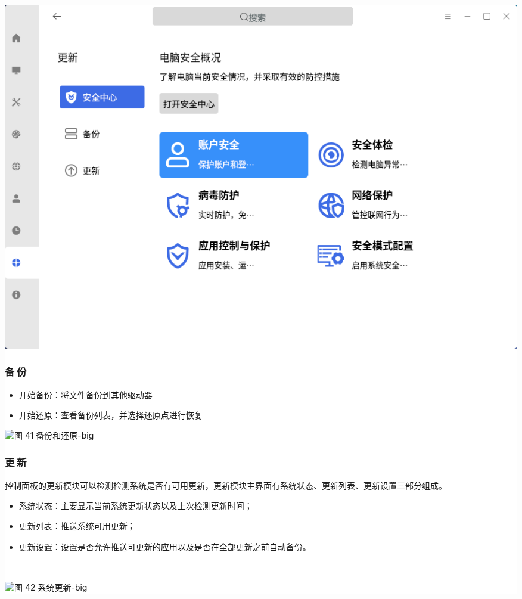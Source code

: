 ![图 40 安全中心-big](image/security.png)

### 备 份
- 开始备份：将文件备份到其他驱动器

- 开始还原：查看备份列表，并选择还原点进行恢复

![图 41 备份和还原-big](image/backup.png)

### 更 新

控制面板的更新模块可以检测检测系统是否有可用更新，更新模块主界面有系统状态、更新列表、更新设置三部分组成。
<br>

- 系统状态：主要显示当前系统更新状态以及上次检测更新时间；

- 更新列表：推送系统可用更新；

- 更新设置：设置是否允许推送可更新的应用以及是否在全部更新之前自动备份。
<br>

![图 42 系统更新-big](image/update.png)
<br>
